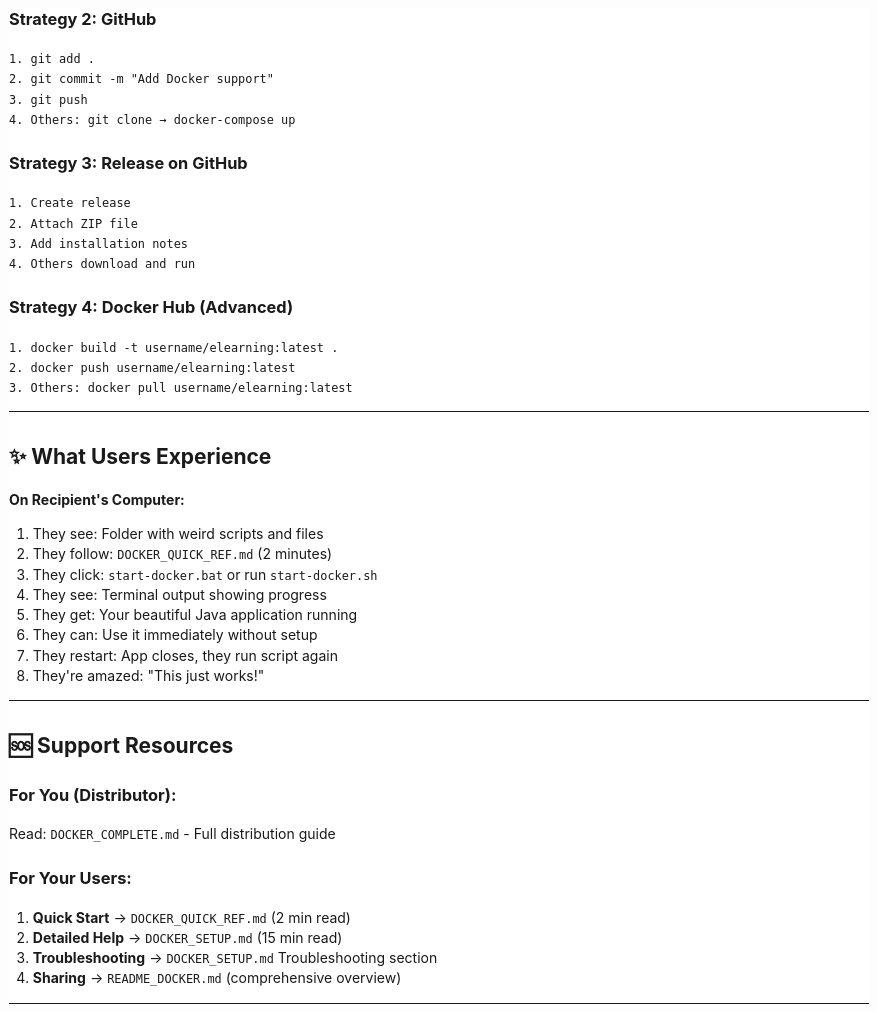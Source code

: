 ### **Strategy 2: GitHub**
```
1. git add .
2. git commit -m "Add Docker support"
3. git push
4. Others: git clone → docker-compose up
```

### **Strategy 3: Release on GitHub**
```
1. Create release
2. Attach ZIP file
3. Add installation notes
4. Others download and run
```

### **Strategy 4: Docker Hub (Advanced)**
```
1. docker build -t username/elearning:latest .
2. docker push username/elearning:latest
3. Others: docker pull username/elearning:latest
```

---

## ✨ What Users Experience

**On Recipient's Computer:**

1. They see: Folder with weird scripts and files
2. They follow: `DOCKER_QUICK_REF.md` (2 minutes)
3. They click: `start-docker.bat` or run `start-docker.sh`
4. They see: Terminal output showing progress
5. They get: Your beautiful Java application running
6. They can: Use it immediately without setup
7. They restart: App closes, they run script again
8. They're amazed: "This just works!"

---

## 🆘 Support Resources

### **For You (Distributor):**
Read: `DOCKER_COMPLETE.md` - Full distribution guide

### **For Your Users:**
1. **Quick Start** → `DOCKER_QUICK_REF.md` (2 min read)
2. **Detailed Help** → `DOCKER_SETUP.md` (15 min read)
3. **Troubleshooting** → `DOCKER_SETUP.md` Troubleshooting section
4. **Sharing** → `README_DOCKER.md` (comprehensive overview)

---